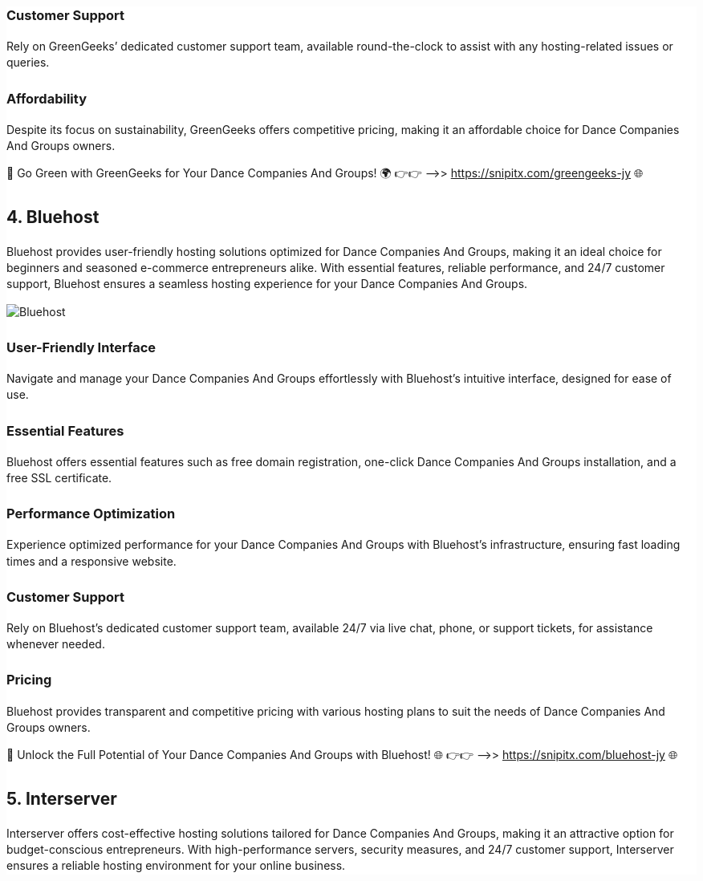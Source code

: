 ### Customer Support
Rely on GreenGeeks’ dedicated customer support team, available round-the-clock to assist with any hosting-related issues or queries.

### Affordability
Despite its focus on sustainability, GreenGeeks offers competitive pricing, making it an affordable choice for Dance Companies And Groups owners.

🌿 Go Green with GreenGeeks for Your Dance Companies And Groups! 🌍
👉👉 -->> https://snipitx.com/greengeeks-jy 🌐

## 4. Bluehost

Bluehost provides user-friendly hosting solutions optimized for Dance Companies And Groups, making it an ideal choice for beginners and seasoned e-commerce entrepreneurs alike. With essential features, reliable performance, and 24/7 customer support, Bluehost ensures a seamless hosting experience for your Dance Companies And Groups.

![Bluehost](https://i.imgur.com/PasFF9E.jpeg "Bluehost Hosting")

### User-Friendly Interface
Navigate and manage your Dance Companies And Groups effortlessly with Bluehost’s intuitive interface, designed for ease of use.

### Essential Features
Bluehost offers essential features such as free domain registration, one-click Dance Companies And Groups installation, and a free SSL certificate.

### Performance Optimization
Experience optimized performance for your Dance Companies And Groups with Bluehost’s infrastructure, ensuring fast loading times and a responsive website.

### Customer Support
Rely on Bluehost’s dedicated customer support team, available 24/7 via live chat, phone, or support tickets, for assistance whenever needed.

### Pricing
Bluehost provides transparent and competitive pricing with various hosting plans to suit the needs of Dance Companies And Groups owners.

🚀 Unlock the Full Potential of Your Dance Companies And Groups with Bluehost! 🌐
👉👉 -->> https://snipitx.com/bluehost-jy 🌐

## 5. Interserver

Interserver offers cost-effective hosting solutions tailored for Dance Companies And Groups, making it an attractive option for budget-conscious entrepreneurs. With high-performance servers, security measures, and 24/7 customer support, Interserver ensures a reliable hosting environment for your online business.
